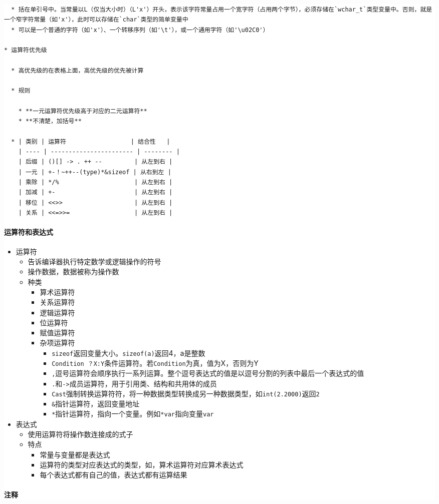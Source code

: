       * 括在单引号中。当常量以L（仅当大小时）（L'x'）开头，表示该字符常量占用一个宽字符（占用两个字节），必须存储在`wchar_t`类型变量中。否则，就是一个窄字符常量（如'x'），此时可以存储在`char`类型的简单变量中
      * 可以是一个普通的字符（如'x'）、一个转移序列（如'\t'），或一个通用字符（如'\u02C0'）

    * 运算符优先级

      * 高优先级的在表格上面，高优先级的优先被计算

      * 规则

        * **一元运算符优先级高于对应的二元运算符**
        * **不清楚，加括号**

      * | 类别 | 运算符                  | 结合性   |
        | ---- | ----------------------- | -------- |
        | 后缀 | ()[] -> . ++ --         | 从左到右 |
        | 一元 | +-！~++--(type)*&sizeof | 从右到左 |
        | 乘除 | */%                     | 从左到右 |
        | 加减 | +-                      | 从左到右 |
        | 移位 | <<>>                    | 从左到右 |
        | 关系 | <<=>>=                  | 从左到右 |

        

#### 运算符和表达式

* 运算符
  * 告诉编译器执行特定数学或逻辑操作的符号
  * 操作数据，数据被称为操作数
  * 种类
    * 算术运算符
    * 关系运算符
    * 逻辑运算符
    * 位运算符
    * 赋值运算符
    * 杂项运算符
      * `sizeof`返回变量大小。`sizeof(a)`返回4，a是整数
      * `Condition ？X:Y`条件运算符。若`Condition`为真，值为X，否则为Y
      * `,`逗号运算符会顺序执行一系列运算。整个逗号表达式的值是以逗号分割的列表中最后一个表达式的值
      * `.`和`->`成员运算符，用于引用类、结构和共用体的成员
      * `Cast`强制转换运算符符，将一种数据类型转换成另一种数据类型，如`int(2.2000)`返回`2`
      * `&`指针运算符，返回变量地址
      * `*`指针运算符，指向一个变量。例如`*var`指向变量`var`
* 表达式
  * 使用运算符将操作数连接成的式子
  * 特点
    * 常量与变量都是表达式
    * 运算符的类型对应表达式的类型，如，算术运算符对应算术表达式
    * 每个表达式都有自己的值，表达式都有运算结果

#### 注释
